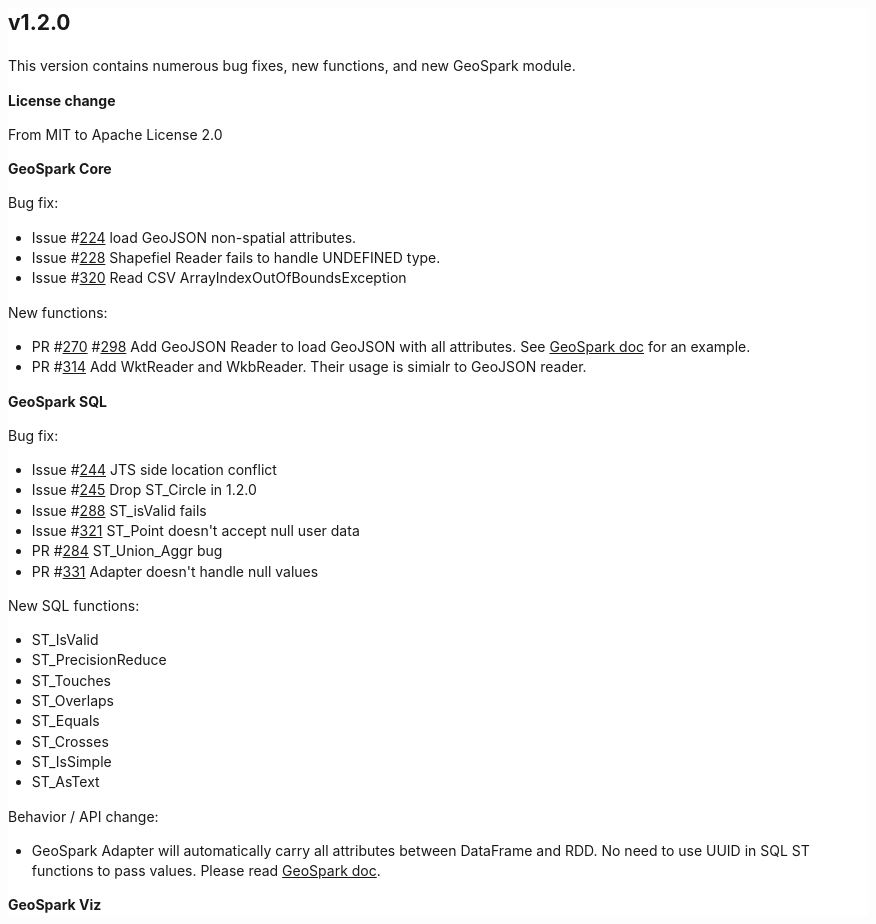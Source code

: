 ## v1.2.0

This version contains numerous bug fixes, new functions, and new GeoSpark module.

**License change**

From MIT to Apache License 2.0

**GeoSpark Core**

Bug fix:

* Issue #[224](https://github.com/DataSystemsLab/GeoSpark/issues/224) load GeoJSON non-spatial attributes.
* Issue #[228](https://github.com/DataSystemsLab/GeoSpark/issues/228) Shapefiel Reader fails to handle UNDEFINED type.
* Issue #[320](https://github.com/DataSystemsLab/GeoSpark/issues/320) Read CSV ArrayIndexOutOfBoundsException

New functions:

* PR #[270](https://github.com/DataSystemsLab/GeoSpark/pull/270) #[298](https://github.com/DataSystemsLab/GeoSpark/pull/298) Add GeoJSON Reader to load GeoJSON with all attributes. See [GeoSpark doc](../tutorial/rdd/#from-geojson) for an example.
* PR #[314](https://github.com/DataSystemsLab/GeoSpark/pull/314) Add WktReader and WkbReader. Their usage is simialr to GeoJSON reader.

**GeoSpark SQL**

Bug fix:

* Issue #[244](https://github.com/DataSystemsLab/GeoSpark/issues/244) JTS side location conflict
* Issue #[245](https://github.com/DataSystemsLab/GeoSpark/issues/245) Drop ST_Circle in 1.2.0
* Issue #[288](https://github.com/DataSystemsLab/GeoSpark/issues/288) ST_isValid fails
* Issue #[321](https://github.com/DataSystemsLab/GeoSpark/issues/321) ST_Point doesn't accept null user data
* PR #[284](https://github.com/DataSystemsLab/GeoSpark/pull/284) ST_Union_Aggr bug
* PR #[331](https://github.com/DataSystemsLab/GeoSpark/pull/331) Adapter doesn't handle null values

New SQL functions:

* ST_IsValid
* ST_PrecisionReduce
* ST_Touches
* ST_Overlaps
* ST_Equals
* ST_Crosses
* ST_IsSimple
* ST_AsText

Behavior / API change:

* GeoSpark Adapter will automatically carry all attributes between DataFrame and RDD. No need to use UUID in SQL ST functions to pass values. Please read [GeoSpark doc](../tutorial/sql/#dataframe-to-spatialrdd).

**GeoSpark Viz**
